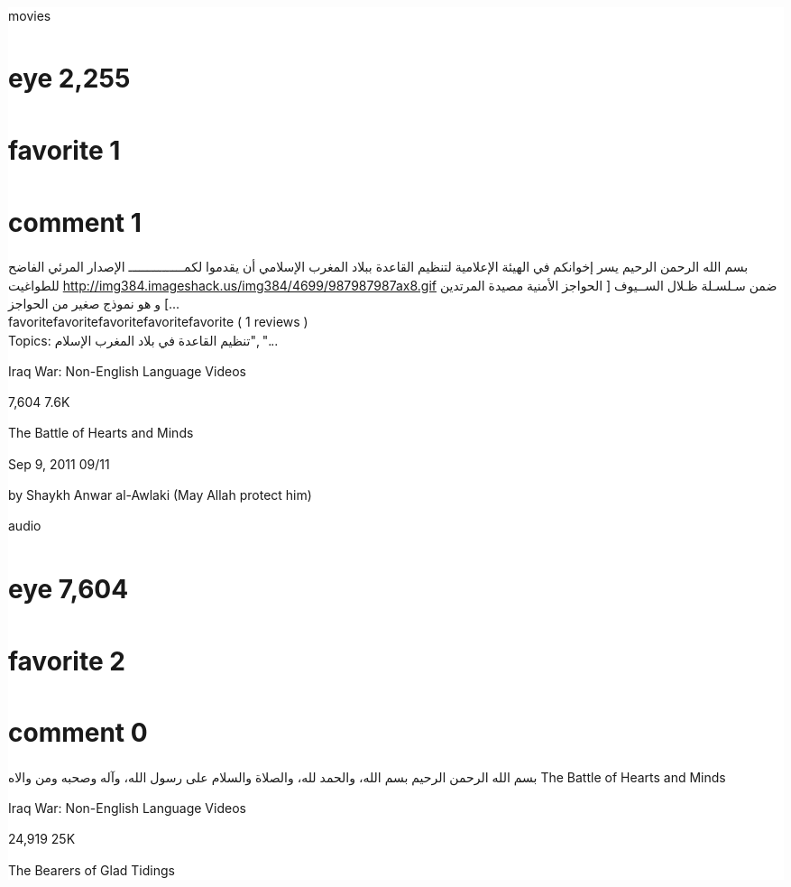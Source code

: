 <span class="iconochive-movies" aria-hidden="true"></span><span class="sr-only">movies</span>

<span class="iconochive-eye" aria-hidden="true"></span><span class="sr-only">eye</span> 2,255
=============================================================================================

<span class="iconochive-favorite" aria-hidden="true"></span><span class="sr-only">favorite</span> 1
===================================================================================================

<span class="iconochive-comment" aria-hidden="true"></span><span class="sr-only">comment</span> 1
=================================================================================================

بسم الله الرحمن الرحيم يسر إخوانكم في الهيئة الإعلامية لتنظيم القاعدة ببلاد المغرب الإسلامي أن يقدموا لكمـــــــــــــــ الإصدار المرئي الفاضح للطواغيت http://img384.imageshack.us/img384/4699/987987987ax8.gif ضمن سـلسـلة ظـلال الســيوف \[ الحواجز الأمنية مصيدة المرتدين \] و هو نموذج صغير من الحواجز...  
<span alt="5.00 out of 5 stars" title="5.00 out of 5 stars"><span class="iconochive-favorite" aria-hidden="true"></span><span class="sr-only">favorite</span><span class="iconochive-favorite" aria-hidden="true"></span><span class="sr-only">favorite</span><span class="iconochive-favorite" aria-hidden="true"></span><span class="sr-only">favorite</span><span class="iconochive-favorite" aria-hidden="true"></span><span class="sr-only">favorite</span><span class="iconochive-favorite" aria-hidden="true"></span><span class="sr-only">favorite</span></span> ( 1 reviews )  
Topics: تنظيم القاعدة في بلاد المغرب الإسلام", "...  

<a href="/details/iraq_middleeast" class="stealth"></a>

Iraq War: Non-English Language Videos

7,604 7.6K

[](/details/Battl "The Battle of Hearts and Minds")

The Battle of Hearts and Minds

Sep 9, 2011 09/11

<span class="hidden-lists">by</span> <span class="byv" title="Shaykh Anwar al-Awlaki (May Allah protect him)">Shaykh Anwar al-Awlaki (May Allah protect him)</span>

<span class="iconochive-audio" aria-hidden="true"></span><span class="sr-only">audio</span>

<span class="iconochive-eye" aria-hidden="true"></span><span class="sr-only">eye</span> 7,604
=============================================================================================

<span class="iconochive-favorite" aria-hidden="true"></span><span class="sr-only">favorite</span> 2
===================================================================================================

<span class="iconochive-comment" aria-hidden="true"></span><span class="sr-only">comment</span> 0
=================================================================================================

بسم الله الرحمن الرحيم بسم الله، والحمد لله، والصلاة والسلام على رسول الله، وآله وصحبه ومن والاه The Battle of Hearts and Minds  

<a href="/details/iraq_middleeast" class="stealth"></a>

Iraq War: Non-English Language Videos

24,919 25K

[](/details/Glad.Tidings "The Bearers of Glad Tidings")

The Bearers of Glad Tidings
